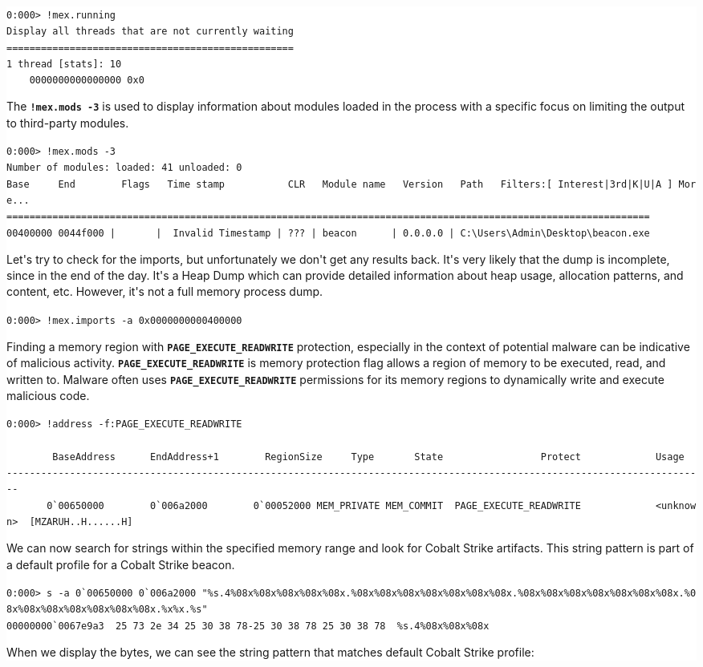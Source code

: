 ```
0:000> !mex.running
Display all threads that are not currently waiting
==================================================
1 thread [stats]: 10
    0000000000000000 0x0
```

The **`!mex.mods -3`** is used to display information about modules loaded in the process with a specific focus on limiting the output to third-party modules.

```
0:000> !mex.mods -3
Number of modules: loaded: 41 unloaded: 0 
Base     End        Flags   Time stamp           CLR   Module name   Version   Path   Filters:[ Interest|3rd|K|U|A ] More...
================================================================================================================
00400000 0044f000 |       |  Invalid Timestamp | ??? | beacon      | 0.0.0.0 | C:\Users\Admin\Desktop\beacon.exe
```

Let's try to check for the imports, but unfortunately we don't get any results back. It's very likely that the dump is incomplete, since in the end of the day. It's a Heap Dump which can provide detailed information about heap usage, allocation patterns, and content, etc. However, it's not a full memory process dump.

```
0:000> !mex.imports -a 0x0000000000400000
```

Finding a memory region with **`PAGE_EXECUTE_READWRITE`** protection, especially in the context of potential malware can be indicative of malicious activity. **`PAGE_EXECUTE_READWRITE`** is memory protection flag allows a region of memory to be executed, read, and written to. Malware often uses **`PAGE_EXECUTE_READWRITE`** permissions for its memory regions to dynamically write and execute malicious code.

```
0:000> !address -f:PAGE_EXECUTE_READWRITE

        BaseAddress      EndAddress+1        RegionSize     Type       State                 Protect             Usage
--------------------------------------------------------------------------------------------------------------------------
       0`00650000        0`006a2000        0`00052000 MEM_PRIVATE MEM_COMMIT  PAGE_EXECUTE_READWRITE             <unknown>  [MZARUH..H......H]
```

We can now search for strings within the specified memory range and look for Cobalt Strike artifacts. This string pattern is part of a default profile for a Cobalt Strike beacon.

```
0:000> s -a 0`00650000 0`006a2000 "%s.4%08x%08x%08x%08x%08x.%08x%08x%08x%08x%08x%08x%08x.%08x%08x%08x%08x%08x%08x%08x.%08x%08x%08x%08x%08x%08x%08x.%x%x.%s"
00000000`0067e9a3  25 73 2e 34 25 30 38 78-25 30 38 78 25 30 38 78  %s.4%08x%08x%08x
```
When we display the bytes, we can see the string pattern that matches default Cobalt Strike profile:
